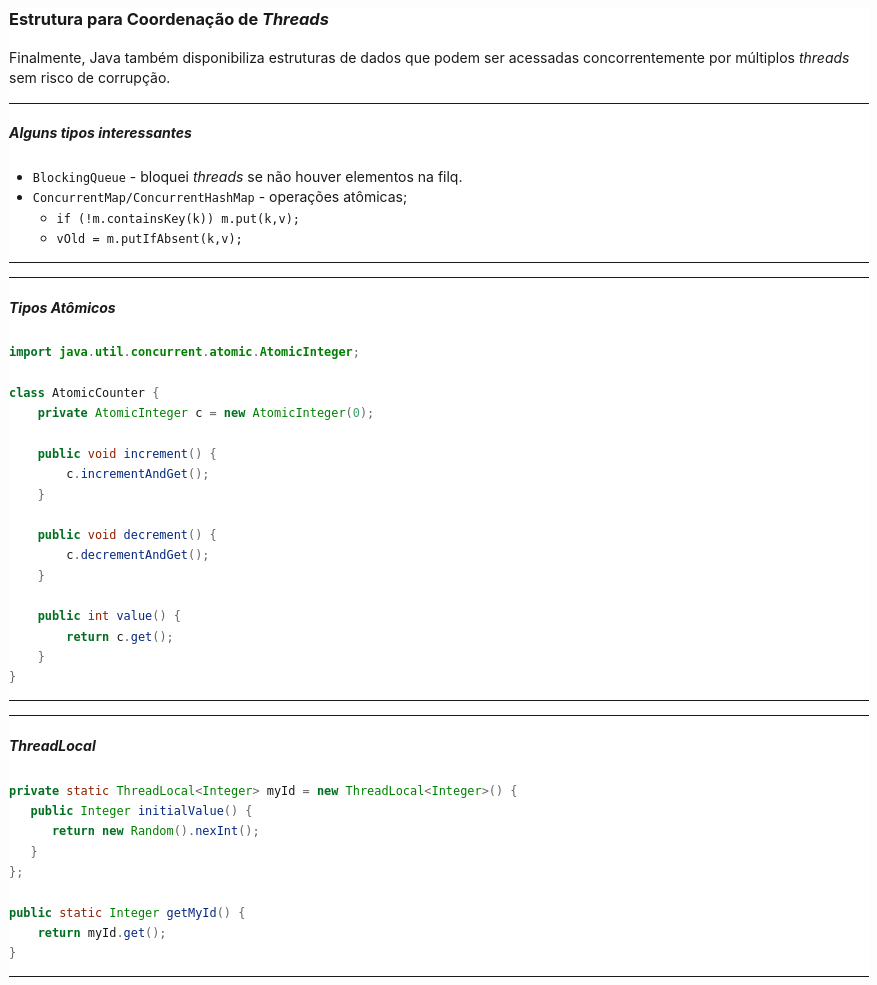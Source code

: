 ### Estrutura para Coordenação de *Threads*
Finalmente, Java também disponibiliza estruturas de dados que podem ser acessadas concorrentemente por múltiplos *threads* 
sem risco de corrupção. 

---
##### Alguns tipos interessantes
* `BlockingQueue` - bloquei *threads*  se não houver elementos na filq.
* `ConcurrentMap/ConcurrentHashMap` - operações atômicas;
   * `if (!m.containsKey(k)) m.put(k,v);`
   * `vOld = m.putIfAbsent(k,v);`
---

---
##### Tipos Atômicos
```Java
import java.util.concurrent.atomic.AtomicInteger;

class AtomicCounter {
    private AtomicInteger c = new AtomicInteger(0);

    public void increment() {
        c.incrementAndGet();
    }

    public void decrement() {
        c.decrementAndGet();
    }

    public int value() {
        return c.get();
    }
}
```
---


---
##### ThreadLocal
```Java
private static ThreadLocal<Integer> myId = new ThreadLocal<Integer>() {
   public Integer initialValue() {
      return new Random().nexInt();
   } 
};

public static Integer getMyId() { 
    return myId.get();
}
```
---
